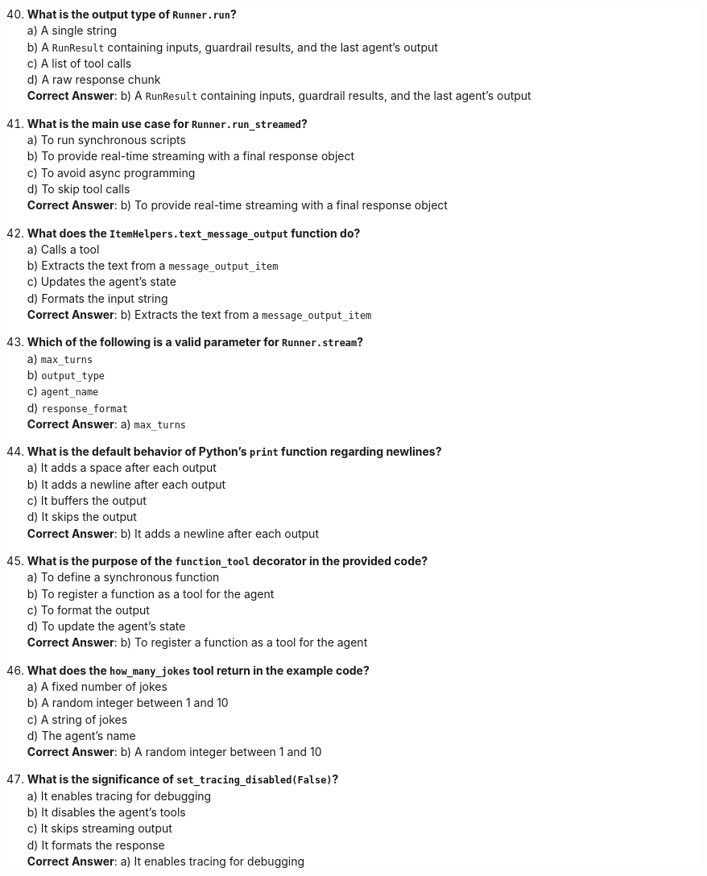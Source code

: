 40. **What is the output type of `Runner.run`?**  
    a) A single string  
    b) A `RunResult` containing inputs, guardrail results, and the last agent’s output  
    c) A list of tool calls  
    d) A raw response chunk  
    **Correct Answer**: b) A `RunResult` containing inputs, guardrail results, and the last agent’s output

41. **What is the main use case for `Runner.run_streamed`?**  
    a) To run synchronous scripts  
    b) To provide real-time streaming with a final response object  
    c) To avoid async programming  
    d) To skip tool calls  
    **Correct Answer**: b) To provide real-time streaming with a final response object

42. **What does the `ItemHelpers.text_message_output` function do?**  
    a) Calls a tool  
    b) Extracts the text from a `message_output_item`  
    c) Updates the agent’s state  
    d) Formats the input string  
    **Correct Answer**: b) Extracts the text from a `message_output_item`

43. **Which of the following is a valid parameter for `Runner.stream`?**  
    a) `max_turns`  
    b) `output_type`  
    c) `agent_name`  
    d) `response_format`  
    **Correct Answer**: a) `max_turns`

44. **What is the default behavior of Python’s `print` function regarding newlines?**  
    a) It adds a space after each output  
    b) It adds a newline after each output  
    c) It buffers the output  
    d) It skips the output  
    **Correct Answer**: b) It adds a newline after each output

45. **What is the purpose of the `function_tool` decorator in the provided code?**  
    a) To define a synchronous function  
    b) To register a function as a tool for the agent  
    c) To format the output  
    d) To update the agent’s state  
    **Correct Answer**: b) To register a function as a tool for the agent

46. **What does the `how_many_jokes` tool return in the example code?**  
    a) A fixed number of jokes  
    b) A random integer between 1 and 10  
    c) A string of jokes  
    d) The agent’s name  
    **Correct Answer**: b) A random integer between 1 and 10

47. **What is the significance of `set_tracing_disabled(False)`?**  
    a) It enables tracing for debugging  
    b) It disables the agent’s tools  
    c) It skips streaming output  
    d) It formats the response  
    **Correct Answer**: a) It enables tracing for debugging
